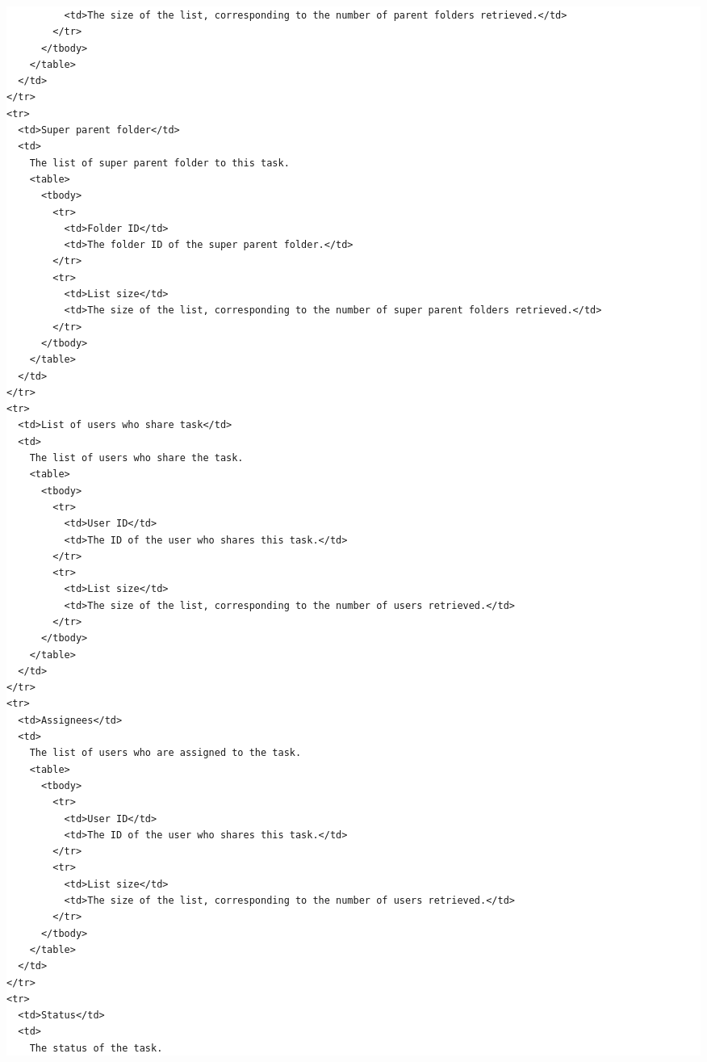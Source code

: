               <td>The size of the list, corresponding to the number of parent folders retrieved.</td>
            </tr>
          </tbody>
        </table>
      </td>
    </tr>
    <tr>
      <td>Super parent folder</td>
      <td>
        The list of super parent folder to this task.
        <table>
          <tbody>
            <tr>
              <td>Folder ID</td>
              <td>The folder ID of the super parent folder.</td>
            </tr>
            <tr>
              <td>List size</td>
              <td>The size of the list, corresponding to the number of super parent folders retrieved.</td>
            </tr>
          </tbody>
        </table>
      </td>
    </tr>
    <tr>
      <td>List of users who share task</td>
      <td>
        The list of users who share the task.
        <table>
          <tbody>
            <tr>
              <td>User ID</td>
              <td>The ID of the user who shares this task.</td>
            </tr>
            <tr>
              <td>List size</td>
              <td>The size of the list, corresponding to the number of users retrieved.</td>
            </tr>
          </tbody>
        </table>
      </td>
    </tr>
    <tr>
      <td>Assignees</td>
      <td>
        The list of users who are assigned to the task.
        <table>
          <tbody>
            <tr>
              <td>User ID</td>
              <td>The ID of the user who shares this task.</td>
            </tr>
            <tr>
              <td>List size</td>
              <td>The size of the list, corresponding to the number of users retrieved.</td>
            </tr>
          </tbody>
        </table>
      </td>
    </tr>
    <tr>
      <td>Status</td>
      <td>
        The status of the task.